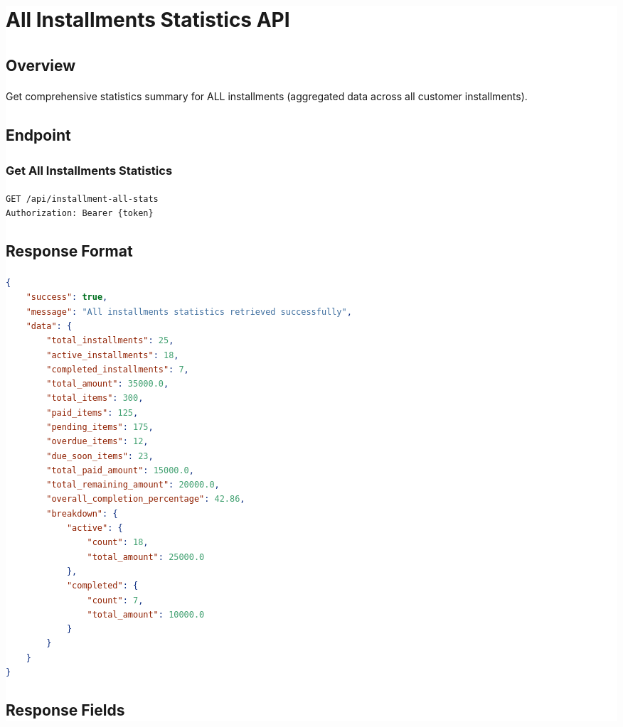 # All Installments Statistics API

## Overview

Get comprehensive statistics summary for ALL installments (aggregated data across all customer installments).

## Endpoint

### Get All Installments Statistics

```http
GET /api/installment-all-stats
Authorization: Bearer {token}
```

## Response Format

```json
{
    "success": true,
    "message": "All installments statistics retrieved successfully",
    "data": {
        "total_installments": 25,
        "active_installments": 18,
        "completed_installments": 7,
        "total_amount": 35000.0,
        "total_items": 300,
        "paid_items": 125,
        "pending_items": 175,
        "overdue_items": 12,
        "due_soon_items": 23,
        "total_paid_amount": 15000.0,
        "total_remaining_amount": 20000.0,
        "overall_completion_percentage": 42.86,
        "breakdown": {
            "active": {
                "count": 18,
                "total_amount": 25000.0
            },
            "completed": {
                "count": 7,
                "total_amount": 10000.0
            }
        }
    }
}
```

## Response Fields

